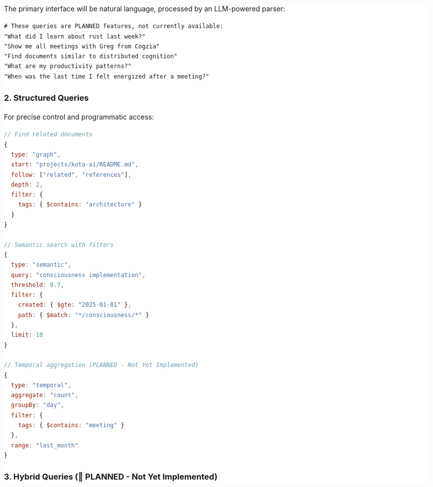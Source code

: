 The primary interface will be natural language, processed by an LLM-powered parser:

```
# These queries are PLANNED features, not currently available:
"What did I learn about rust last week?"
"Show me all meetings with Greg from Cogzia"
"Find documents similar to distributed cognition"
"What are my productivity patterns?"
"When was the last time I felt energized after a meeting?"
```

### 2. Structured Queries

For precise control and programmatic access:

```javascript
// Find related documents
{
  type: "graph",
  start: "projects/kota-ai/README.md",
  follow: ["related", "references"],
  depth: 2,
  filter: {
    tags: { $contains: "architecture" }
  }
}

// Semantic search with filters
{
  type: "semantic",
  query: "consciousness implementation",
  threshold: 0.7,
  filter: {
    created: { $gte: "2025-01-01" },
    path: { $match: "*/consciousness/*" }
  },
  limit: 10
}

// Temporal aggregation (PLANNED - Not Yet Implemented)
{
  type: "temporal",
  aggregate: "count",
  groupBy: "day",
  filter: {
    tags: { $contains: "meeting" }
  },
  range: "last_month"
}
```

### 3. Hybrid Queries (🚧 PLANNED - Not Yet Implemented)

